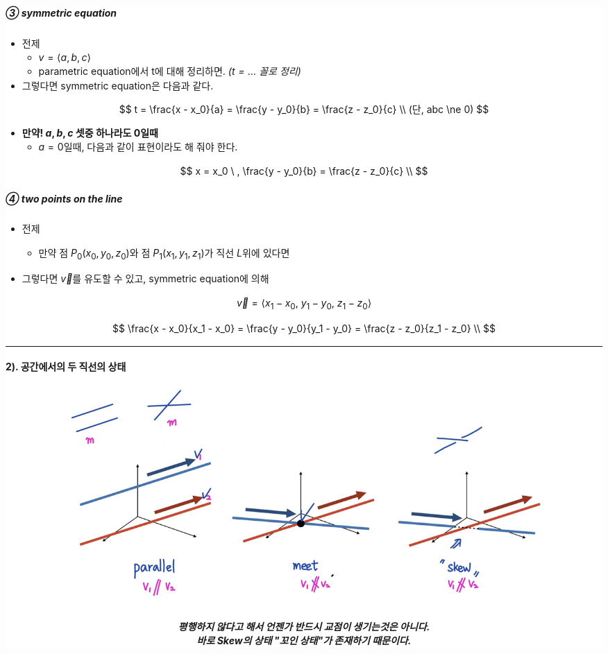 ##### ③ symmetric equation

* 전제
  * $v = \langle a, b, c\rangle$
  * parametric equation에서 t에 대해 정리하면. *($t = ...$ 꼴로 정리)*
* 그렇다면 symmetric equation은 다음과 같다.

$$
t = \frac{x - x_0}{a} = \frac{y - y_0}{b} = \frac{z - z_0}{c} \\
(단, abc \ne 0)
$$

* **만약! $a, b, c$ 셋중 하나라도 0일때**
  * $a = 0$일때, 다음과 같이 표현이라도 해 줘야 한다.

$$
x = x_0 \ , \frac{y - y_0}{b} = \frac{z - z_0}{c} \\
$$

##### ④ two points on the line

* 전제
  * 만약 점 $P_0(x_0, y_0, z_0)$와 점 $P_1(x_1,y_1,z_1)$가 직선 $L$위에 있다면

* 그렇다면 $\vec{v}$를 유도할 수 있고, symmetric equation에 의해

$$
\vec{v} = \langle x_1 - x_0,\ y_1 - y_0,\ z_1 - z_0\rangle
$$

$$
\frac{x - x_0}{x_1 - x_0} = \frac{y - y_0}{y_1 - y_0} = \frac{z - z_0}{z_1 - z_0} \\
$$

---

#### 2). 공간에서의 두 직선의 상태

<div align=center>
    <img src="image/2025-05-27-22-39-43.png" width="80%">
    <h5>평행하지 않다고 해서 언젠가 반드시 교점이 생기는것은 아니다. <br> 바로 Skew의 상태 "꼬인 상태"가 존재하기 때문이다.</h5>
</div>
